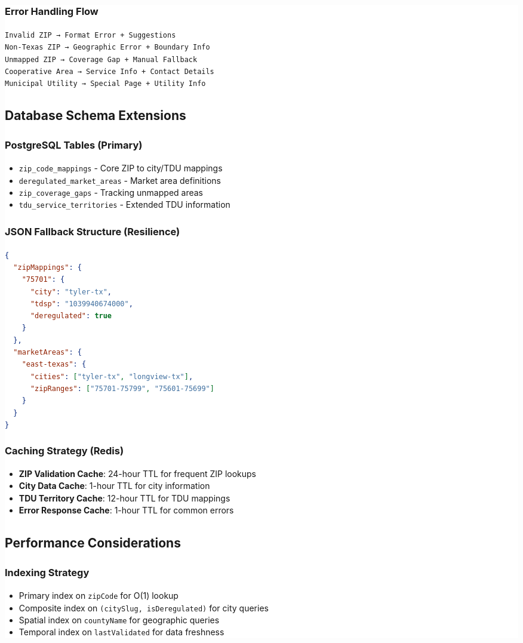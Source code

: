 ### Error Handling Flow
```
Invalid ZIP → Format Error + Suggestions
Non-Texas ZIP → Geographic Error + Boundary Info  
Unmapped ZIP → Coverage Gap + Manual Fallback
Cooperative Area → Service Info + Contact Details
Municipal Utility → Special Page + Utility Info
```

## Database Schema Extensions

### PostgreSQL Tables (Primary)
- `zip_code_mappings` - Core ZIP to city/TDU mappings
- `deregulated_market_areas` - Market area definitions
- `zip_coverage_gaps` - Tracking unmapped areas
- `tdu_service_territories` - Extended TDU information

### JSON Fallback Structure (Resilience)
```json
{
  "zipMappings": {
    "75701": {
      "city": "tyler-tx",
      "tdsp": "1039940674000", 
      "deregulated": true
    }
  },
  "marketAreas": {
    "east-texas": {
      "cities": ["tyler-tx", "longview-tx"],
      "zipRanges": ["75701-75799", "75601-75699"]
    }
  }
}
```

### Caching Strategy (Redis)
- **ZIP Validation Cache**: 24-hour TTL for frequent ZIP lookups
- **City Data Cache**: 1-hour TTL for city information
- **TDU Territory Cache**: 12-hour TTL for TDU mappings
- **Error Response Cache**: 1-hour TTL for common errors

## Performance Considerations

### Indexing Strategy
- Primary index on `zipCode` for O(1) lookup
- Composite index on `(citySlug, isDeregulated)` for city queries
- Spatial index on `countyName` for geographic queries
- Temporal index on `lastValidated` for data freshness
